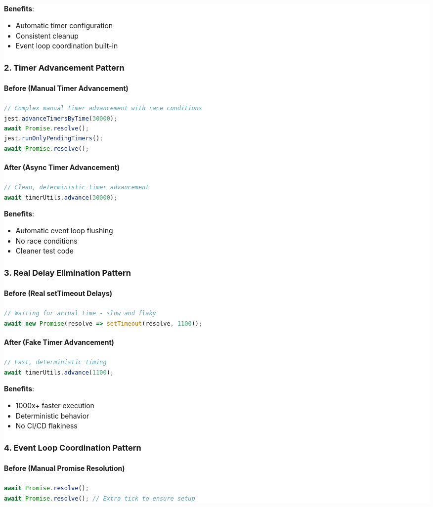 **Benefits**: 
- Automatic timer configuration
- Consistent cleanup
- Event loop coordination built-in

### 2. Timer Advancement Pattern

#### Before (Manual Timer Advancement)
```typescript
// Complex manual timer advancement with race conditions
jest.advanceTimersByTime(30000);
await Promise.resolve();
jest.runOnlyPendingTimers();
await Promise.resolve();
```

#### After (Async Timer Advancement)
```typescript
// Clean, deterministic timer advancement
await timerUtils.advance(30000);
```

**Benefits**:
- Automatic event loop flushing
- No race conditions
- Cleaner test code

### 3. Real Delay Elimination Pattern

#### Before (Real setTimeout Delays)
```typescript
// Waiting for actual time - slow and flaky
await new Promise(resolve => setTimeout(resolve, 1100));
```

#### After (Fake Timer Advancement)
```typescript
// Fast, deterministic timing
await timerUtils.advance(1100);
```

**Benefits**:
- 1000x+ faster execution
- Deterministic behavior
- No CI/CD flakiness

### 4. Event Loop Coordination Pattern

#### Before (Manual Promise Resolution)
```typescript
await Promise.resolve();
await Promise.resolve(); // Extra tick to ensure setup
```
